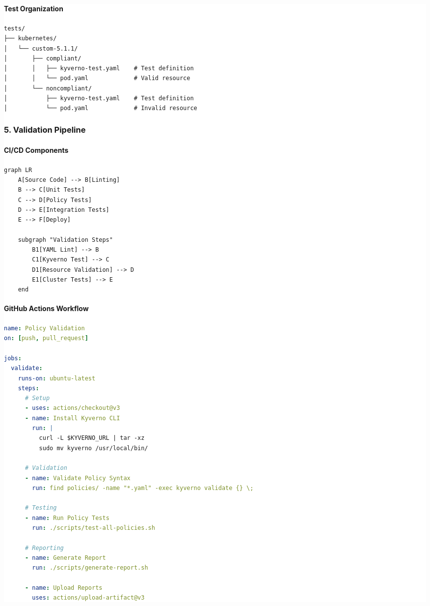 #### Test Organization

```
tests/
├── kubernetes/
│   └── custom-5.1.1/
│       ├── compliant/
│       │   ├── kyverno-test.yaml    # Test definition
│       │   └── pod.yaml             # Valid resource
│       └── noncompliant/
│           ├── kyverno-test.yaml    # Test definition
│           └── pod.yaml             # Invalid resource
```

### 5. Validation Pipeline

#### CI/CD Components

```mermaid
graph LR
    A[Source Code] --> B[Linting]
    B --> C[Unit Tests]
    C --> D[Policy Tests]
    D --> E[Integration Tests]
    E --> F[Deploy]
    
    subgraph "Validation Steps"
        B1[YAML Lint] --> B
        C1[Kyverno Test] --> C
        D1[Resource Validation] --> D
        E1[Cluster Tests] --> E
    end
```

#### GitHub Actions Workflow

```yaml
name: Policy Validation
on: [push, pull_request]

jobs:
  validate:
    runs-on: ubuntu-latest
    steps:
      # Setup
      - uses: actions/checkout@v3
      - name: Install Kyverno CLI
        run: |
          curl -L $KYVERNO_URL | tar -xz
          sudo mv kyverno /usr/local/bin/
      
      # Validation
      - name: Validate Policy Syntax
        run: find policies/ -name "*.yaml" -exec kyverno validate {} \;
      
      # Testing
      - name: Run Policy Tests
        run: ./scripts/test-all-policies.sh
      
      # Reporting
      - name: Generate Report
        run: ./scripts/generate-report.sh
      
      - name: Upload Reports
        uses: actions/upload-artifact@v3
```